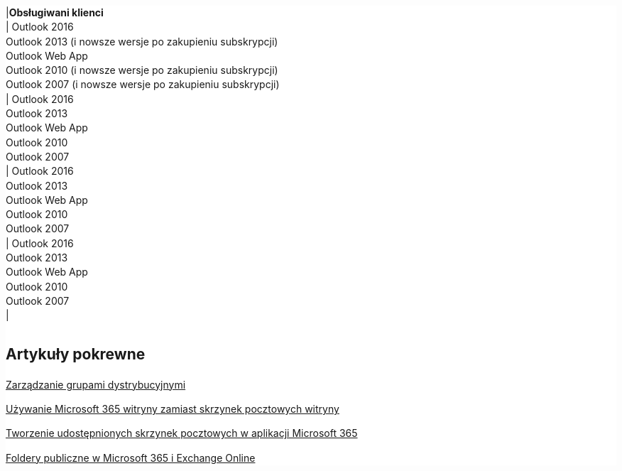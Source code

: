 |**Obsługiwani klienci** <br/> | Outlook 2016  <br/>  Outlook 2013 (i nowsze wersje po zakupieniu subskrypcji)  <br/>  Outlook Web App  <br/>  Outlook 2010 (i nowsze wersje po zakupieniu subskrypcji)  <br/>  Outlook 2007 (i nowsze wersje po zakupieniu subskrypcji)  <br/> | Outlook 2016  <br/>  Outlook 2013  <br/>  Outlook Web App  <br/>  Outlook 2010  <br/>  Outlook 2007  <br/> | Outlook 2016  <br/>  Outlook 2013  <br/>  Outlook Web App  <br/>  Outlook 2010  <br/>  Outlook 2007  <br/> | Outlook 2016  <br/>  Outlook 2013  <br/>  Outlook Web App  <br/>  Outlook 2010  <br/>  Outlook 2007  <br/> |

  
## <a name="related-articles"></a>Artykuły pokrewne

[Zarządzanie grupami dystrybucyjnymi](/exchange/recipients-in-exchange-online/manage-distribution-groups/manage-distribution-groups)
    
[Używanie Microsoft 365 witryny zamiast skrzynek pocztowych witryny](https://support.microsoft.com/office/737d6b1f-67cc-41fe-8db8-f2d09dd1673b)
    
[Tworzenie udostępnionych skrzynek pocztowych w aplikacji Microsoft 365](create-a-shared-mailbox.md)
    
[Foldery publiczne w Microsoft 365 i Exchange Online](/exchange/collaboration-exo/public-folders/public-folders)
